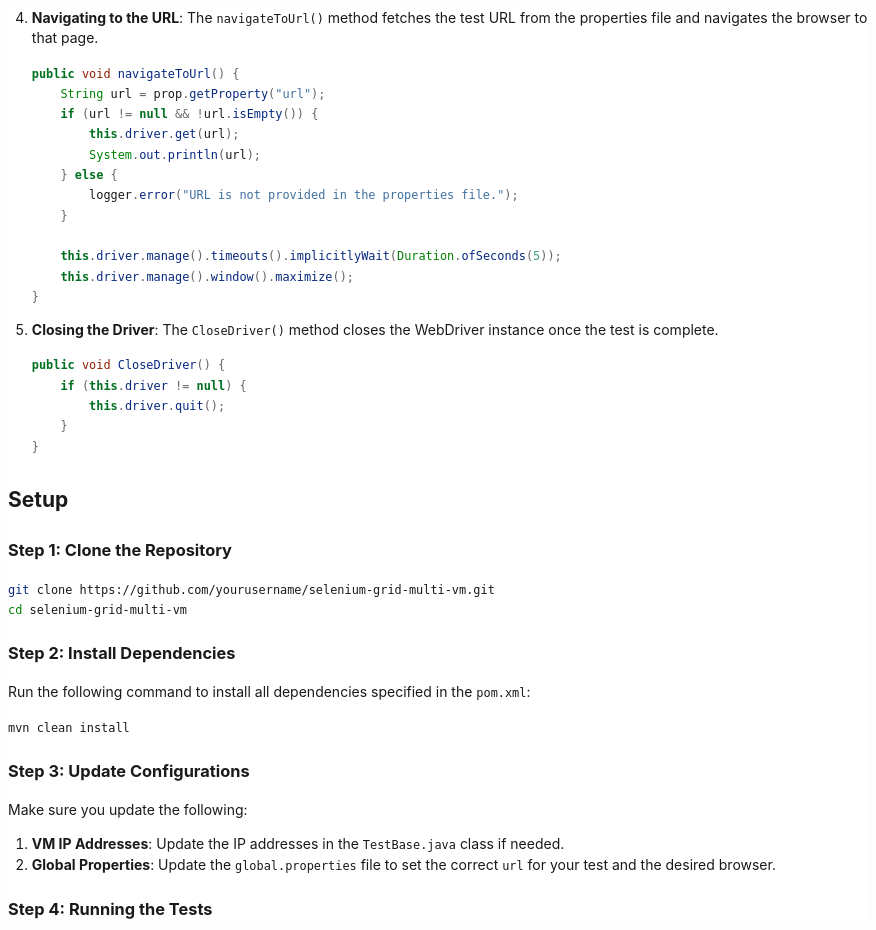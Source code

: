 4. **Navigating to the URL**: The `navigateToUrl()` method fetches the test URL from the properties file and navigates the browser to that page.

   ```java
   public void navigateToUrl() {
       String url = prop.getProperty("url");
       if (url != null && !url.isEmpty()) {
           this.driver.get(url);
           System.out.println(url);
       } else {
           logger.error("URL is not provided in the properties file.");
       }

       this.driver.manage().timeouts().implicitlyWait(Duration.ofSeconds(5));
       this.driver.manage().window().maximize();
   }
   ```

5. **Closing the Driver**: The `CloseDriver()` method closes the WebDriver instance once the test is complete.

   ```java
   public void CloseDriver() {
       if (this.driver != null) {
           this.driver.quit();
       }
   }
   ```

## Setup

### Step 1: Clone the Repository

```bash
git clone https://github.com/yourusername/selenium-grid-multi-vm.git
cd selenium-grid-multi-vm
```

### Step 2: Install Dependencies

Run the following command to install all dependencies specified in the `pom.xml`:

```bash
mvn clean install
```

### Step 3: Update Configurations

Make sure you update the following:

1. **VM IP Addresses**: Update the IP addresses in the `TestBase.java` class if needed.
2. **Global Properties**: Update the `global.properties` file to set the correct `url` for your test and the desired browser.

### Step 4: Running the Tests
